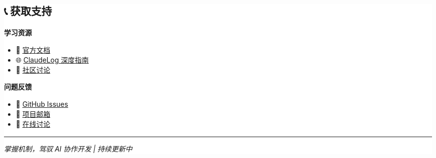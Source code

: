 ## 📞 获取支持

**学习资源**
- 📖 [官方文档](https://docs.anthropic.com/en/docs/claude-code)
- 🌐 [ClaudeLog 深度指南](https://claudelog.com/)
- 💬 [社区讨论](https://discord.gg/anthropic)

**问题反馈**
- 🐙 [GitHub Issues](https://github.com/yiancode/AwesomeClaudeCode/issues)
- 📧 [项目邮箱](mailto:yian20133213@gmail.com)
- 🔗 [在线讨论](https://github.com/yiancode/AwesomeClaudeCode/discussions)

---

*掌握机制，驾驭 AI 协作开发 | 持续更新中*